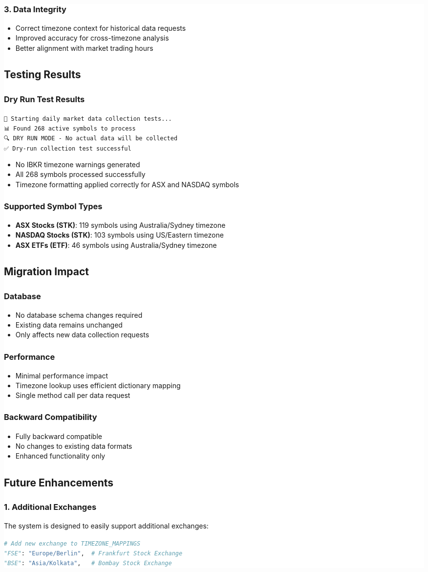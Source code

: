 ### 3. Data Integrity
- Correct timezone context for historical data requests
- Improved accuracy for cross-timezone analysis
- Better alignment with market trading hours

## Testing Results

### Dry Run Test Results
```
🧪 Starting daily market data collection tests...
📊 Found 268 active symbols to process
🔍 DRY RUN MODE - No actual data will be collected
✅ Dry-run collection test successful
```

- No IBKR timezone warnings generated
- All 268 symbols processed successfully
- Timezone formatting applied correctly for ASX and NASDAQ symbols

### Supported Symbol Types
- **ASX Stocks (STK)**: 119 symbols using Australia/Sydney timezone
- **NASDAQ Stocks (STK)**: 103 symbols using US/Eastern timezone  
- **ASX ETFs (ETF)**: 46 symbols using Australia/Sydney timezone

## Migration Impact

### Database
- No database schema changes required
- Existing data remains unchanged
- Only affects new data collection requests

### Performance
- Minimal performance impact
- Timezone lookup uses efficient dictionary mapping
- Single method call per data request

### Backward Compatibility
- Fully backward compatible
- No changes to existing data formats
- Enhanced functionality only

## Future Enhancements

### 1. Additional Exchanges
The system is designed to easily support additional exchanges:
```python
# Add new exchange to TIMEZONE_MAPPINGS
"FSE": "Europe/Berlin",  # Frankfurt Stock Exchange
"BSE": "Asia/Kolkata",   # Bombay Stock Exchange
```
